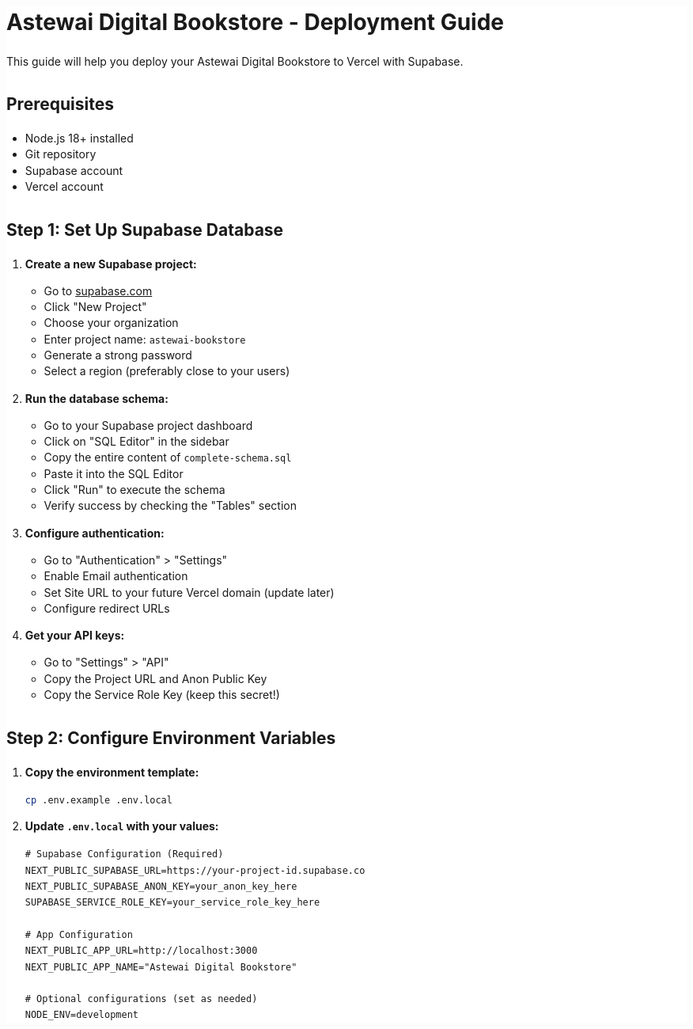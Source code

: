 # Astewai Digital Bookstore - Deployment Guide

This guide will help you deploy your Astewai Digital Bookstore to Vercel with Supabase.

## Prerequisites

- Node.js 18+ installed
- Git repository
- Supabase account
- Vercel account

## Step 1: Set Up Supabase Database

1. **Create a new Supabase project:**
   - Go to [supabase.com](https://supabase.com)
   - Click "New Project"
   - Choose your organization
   - Enter project name: `astewai-bookstore`
   - Generate a strong password
   - Select a region (preferably close to your users)

2. **Run the database schema:**
   - Go to your Supabase project dashboard
   - Click on "SQL Editor" in the sidebar
   - Copy the entire content of `complete-schema.sql`
   - Paste it into the SQL Editor
   - Click "Run" to execute the schema
   - Verify success by checking the "Tables" section

3. **Configure authentication:**
   - Go to "Authentication" > "Settings"
   - Enable Email authentication
   - Set Site URL to your future Vercel domain (update later)
   - Configure redirect URLs

4. **Get your API keys:**
   - Go to "Settings" > "API"
   - Copy the Project URL and Anon Public Key
   - Copy the Service Role Key (keep this secret!)

## Step 2: Configure Environment Variables

1. **Copy the environment template:**
   ```bash
   cp .env.example .env.local
   ```

2. **Update `.env.local` with your values:**
   ```env
   # Supabase Configuration (Required)
   NEXT_PUBLIC_SUPABASE_URL=https://your-project-id.supabase.co
   NEXT_PUBLIC_SUPABASE_ANON_KEY=your_anon_key_here
   SUPABASE_SERVICE_ROLE_KEY=your_service_role_key_here

   # App Configuration
   NEXT_PUBLIC_APP_URL=http://localhost:3000
   NEXT_PUBLIC_APP_NAME="Astewai Digital Bookstore"

   # Optional configurations (set as needed)
   NODE_ENV=development
   ```
